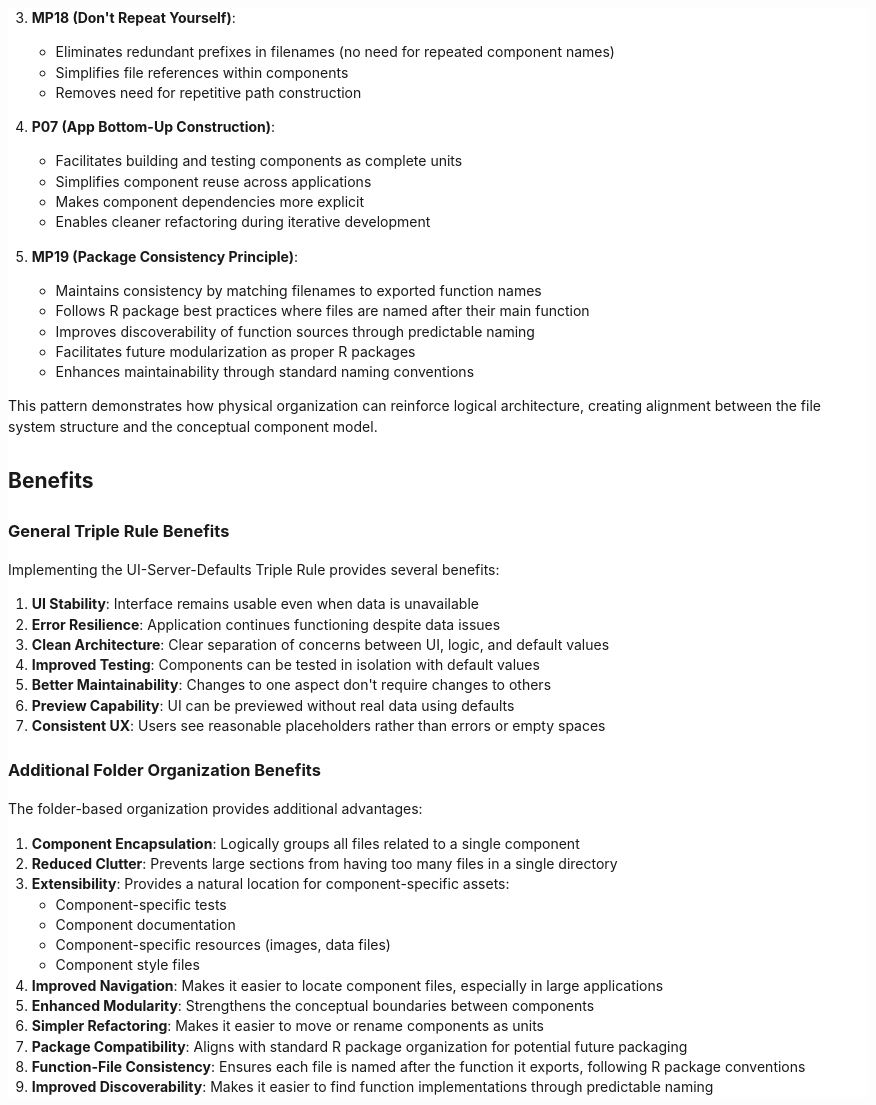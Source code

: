 3. **MP18 (Don't Repeat Yourself)**:
   - Eliminates redundant prefixes in filenames (no need for repeated component names)
   - Simplifies file references within components
   - Removes need for repetitive path construction

4. **P07 (App Bottom-Up Construction)**:
   - Facilitates building and testing components as complete units
   - Simplifies component reuse across applications
   - Makes component dependencies more explicit
   - Enables cleaner refactoring during iterative development

5. **MP19 (Package Consistency Principle)**:
   - Maintains consistency by matching filenames to exported function names
   - Follows R package best practices where files are named after their main function
   - Improves discoverability of function sources through predictable naming
   - Facilitates future modularization as proper R packages
   - Enhances maintainability through standard naming conventions

This pattern demonstrates how physical organization can reinforce logical architecture, creating alignment between the file system structure and the conceptual component model.

## Benefits

### General Triple Rule Benefits

Implementing the UI-Server-Defaults Triple Rule provides several benefits:

1. **UI Stability**: Interface remains usable even when data is unavailable
2. **Error Resilience**: Application continues functioning despite data issues
3. **Clean Architecture**: Clear separation of concerns between UI, logic, and default values
4. **Improved Testing**: Components can be tested in isolation with default values
5. **Better Maintainability**: Changes to one aspect don't require changes to others
6. **Preview Capability**: UI can be previewed without real data using defaults
7. **Consistent UX**: Users see reasonable placeholders rather than errors or empty spaces

### Additional Folder Organization Benefits

The folder-based organization provides additional advantages:

1. **Component Encapsulation**: Logically groups all files related to a single component
2. **Reduced Clutter**: Prevents large sections from having too many files in a single directory
3. **Extensibility**: Provides a natural location for component-specific assets:
   - Component-specific tests
   - Component documentation
   - Component-specific resources (images, data files)
   - Component style files
4. **Improved Navigation**: Makes it easier to locate component files, especially in large applications
5. **Enhanced Modularity**: Strengthens the conceptual boundaries between components
6. **Simpler Refactoring**: Makes it easier to move or rename components as units
7. **Package Compatibility**: Aligns with standard R package organization for potential future packaging
8. **Function-File Consistency**: Ensures each file is named after the function it exports, following R package conventions
9. **Improved Discoverability**: Makes it easier to find function implementations through predictable naming
